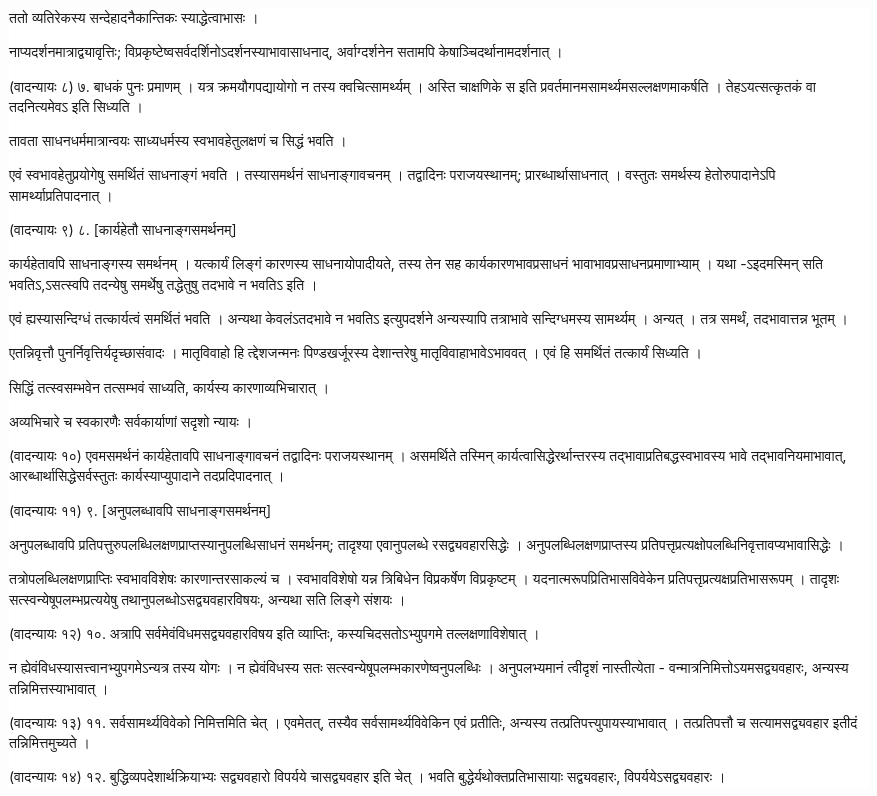 ततो व्यतिरेकस्य सन्देहादनैकान्तिकः स्याद्धेत्वाभासः ।

नाप्यदर्शनमात्राद्व्यावृत्तिः; विप्रकृष्टेष्वसर्वदर्शिनोऽदर्शनस्याभावासाधनाद्, अर्वाग्दर्शनेन सतामपि केषाञ्चिदर्थानामदर्शनात् ।

(वादन्यायः ८)
७. बाधकं पुनः प्रमाणम् । यत्र क्रमयौगपद्यायोगो न तस्य क्वचित्सामर्थ्यम् । अस्ति चाक्षणिके स इति प्रवर्तमानमसामर्थ्यमसल्लक्षणमाकर्षति । तेहऽयत्सत्कृतकं वा तदनित्यमेवऽ इति सिध्यति ।

तावता साधनधर्ममात्रान्वयः साध्यधर्मस्य स्वभावहेतुलक्षणं च सिद्धं भवति ।

एवं स्वभावहेतुप्रयोगेषु समर्थितं साधनाङ्गं भवति । तस्यासमर्थनं साधनाङ्गावचनम् । तद्वादिनः पराजयस्थानम्; प्रारब्धार्थासाधनात् । वस्तुतः समर्थस्य हेतोरुपादानेऽपि सामर्थ्याप्रतिपादनात् ।

(वादन्यायः ९)
८. [कार्यहेतौ साधनाङ्गसमर्थनम्]

कार्यहेतावपि साधनाङ्गस्य समर्थनम् । यत्कार्यं लिङ्गं कारणस्य साधनायोपादीयते, तस्य तेन सह कार्यकारणभावप्रसाधनं भावाभावप्रसाधनप्रमाणाभ्याम् । यथा -ऽइदमस्मिन् सति भवतिऽ,ऽसत्स्वपि तदन्येषु समर्थेषु तद्धेतुषु तदभावे न भवतिऽ इति ।

एवं ह्यस्यासन्दिग्धं तत्कार्यत्वं समर्थितं भवति । अन्यथा केवलंऽतदभावे न भवतिऽ इत्युपदर्शने अन्यस्यापि तत्राभावे सन्दिग्धमस्य सामर्थ्यम् । अन्यत् । तत्र समर्थं, तदभावात्तन्न भूतम् ।

एतन्निवृत्तौ पुनर्निवृत्तिर्यदृच्छासंवादः । मातृविवाहो हि त्द्देशजन्मनः पिण्डखर्जूरस्य देशान्तरेषु मातृविवाहाभावेऽभाववत् । एवं हि समर्थितं तत्कार्यं सिध्यति ।

सिद्धिं तत्स्वसम्भवेन तत्सम्भवं साध्यति, कार्यस्य कारणाव्यभिचारात् ।

अव्यभिचारे च स्वकारणैः सर्वकार्याणां सदृशो न्यायः ।

(वादन्यायः १०)
एवमसमर्थनं कार्यहेतावपि साधनाङ्गावचनं तद्वादिनः पराजयस्थानम् । असमर्थिते तस्मिन् कार्यत्वासिद्धेरर्थान्तरस्य तद्भावाप्रतिबद्धस्वभावस्य भावे तद्भावनियमाभावात्, आरब्धार्थासिद्धेसर्वस्तुतः कार्यस्याप्युपादाने तदप्रदिपादनात् ।

(वादन्यायः ११)
९. [अनुपलब्धावपि साधनाङ्गसमर्थनम्]

अनुपलब्धावपि प्रतिपत्तुरुपलब्धिलक्षणप्राप्तस्यानुपलब्धिसाधनं समर्थनम्; तादृश्या एवानुपलब्धे रसद्व्यवहारसिद्धेः । अनुपलब्धिलक्षणप्राप्तस्य प्रतिपत्तृप्रत्यक्षोपलब्धिनिवृत्तावप्यभावासिद्धेः ।

तत्रोपलब्धिलक्षणप्राप्तिः स्वभावविशेषः कारणान्तरसाकल्यं च । स्वभावविशेषो यन्न त्रिबिधेन विप्रकर्षेण विप्रकृष्टम् । यदनात्मरूपप्रितिभासविवेकेन प्रतिपत्तृप्रत्यक्षप्रतिभासरूपम् । तादृशः सत्स्वन्येषूपलम्भप्रत्ययेषु तथानुपलब्धोऽसद्व्यवहारविषयः, अन्यथा सति लिङ्गे संशयः ।

(वादन्यायः १२)
१०. अत्रापि सर्वमेवंविधमसद्व्यवहारविषय इति व्याप्तिः, कस्यचिदसतोऽभ्युपगमे तल्लक्षणाविशेषात् ।

न ह्येवंविधस्यासत्त्वानभ्युपगमेऽन्यत्र तस्य योगः । न ह्येवंविधस्य सतः सत्स्वन्येषूपलम्भकारणेष्वनुपलब्धिः । अनुपलभ्यमानं त्वीदृशं नास्तीत्येता - वन्मात्रनिमित्तोऽयमसद्व्यवहारः, अन्यस्य तन्निमित्तस्याभावात् ।

(वादन्यायः १३)
११. सर्वसामर्थ्यविवेको निमित्तमिति चेत् । एवमेतत्, तस्यैव सर्वसामर्थ्यविवेकिन एवं प्रतीतिः, अन्यस्य तत्प्रतिपत्त्युपायस्याभावात् । तत्प्रतिपत्तौ च सत्यामसद्व्यवहार इतीदं तन्निमित्तमुच्यते ।

(वादन्यायः १४)
१२. बुद्धिव्यपदेशार्थक्रियाभ्यः सद्व्यवहारो विपर्यये चासद्व्यवहार इति चेत् । भवति बुद्धेर्यथोक्तप्रतिभासायाः सद्व्यवहारः, विपर्ययेऽसद्व्यवहारः ।
